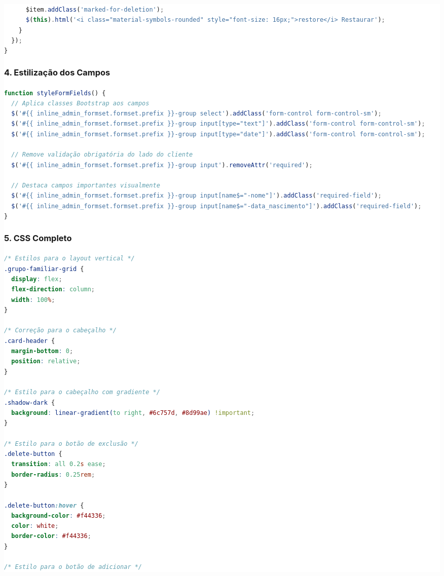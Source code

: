 ```javascript
      $item.addClass('marked-for-deletion');
      $(this).html('<i class="material-symbols-rounded" style="font-size: 16px;">restore</i> Restaurar');
    }
  });
}
```

### 4. Estilização dos Campos
```javascript
function styleFormFields() {
  // Aplica classes Bootstrap aos campos
  $('#{{ inline_admin_formset.formset.prefix }}-group select').addClass('form-control form-control-sm');
  $('#{{ inline_admin_formset.formset.prefix }}-group input[type="text"]').addClass('form-control form-control-sm');
  $('#{{ inline_admin_formset.formset.prefix }}-group input[type="date"]').addClass('form-control form-control-sm');
  
  // Remove validação obrigatória do lado do cliente
  $('#{{ inline_admin_formset.formset.prefix }}-group input').removeAttr('required');
  
  // Destaca campos importantes visualmente
  $('#{{ inline_admin_formset.formset.prefix }}-group input[name$="-nome"]').addClass('required-field');
  $('#{{ inline_admin_formset.formset.prefix }}-group input[name$="-data_nascimento"]').addClass('required-field');
}
```

### 5. CSS Completo
```css
/* Estilos para o layout vertical */
.grupo-familiar-grid {
  display: flex;
  flex-direction: column;
  width: 100%;
}

/* Correção para o cabeçalho */
.card-header {
  margin-bottom: 0;
  position: relative;
}

/* Estilo para o cabeçalho com gradiente */
.shadow-dark {
  background: linear-gradient(to right, #6c757d, #8d99ae) !important;
}

/* Estilo para o botão de exclusão */
.delete-button {
  transition: all 0.2s ease;
  border-radius: 0.25rem;
}

.delete-button:hover {
  background-color: #f44336;
  color: white;
  border-color: #f44336;
}

/* Estilo para o botão de adicionar */
```